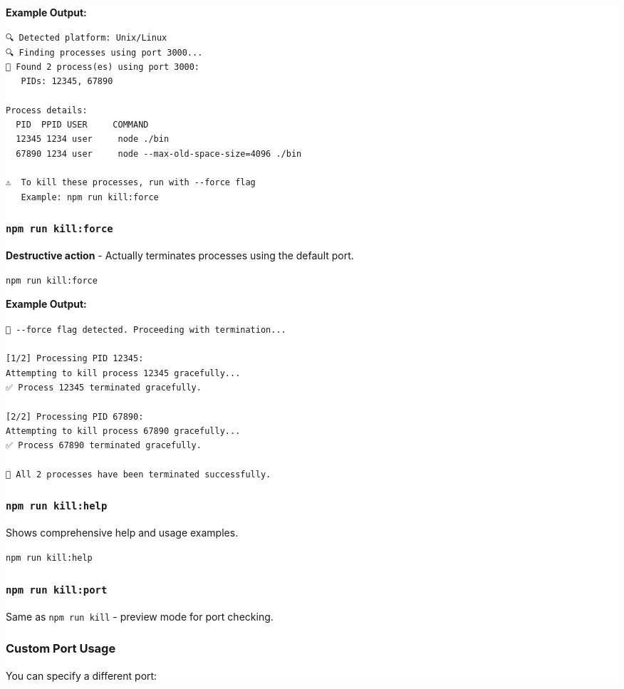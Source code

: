 **Example Output:**

```
🔍 Detected platform: Unix/Linux
🔍 Finding processes using port 3000...
🎯 Found 2 process(es) using port 3000:
   PIDs: 12345, 67890

Process details:
  PID  PPID USER     COMMAND
  12345 1234 user     node ./bin
  67890 1234 user     node --max-old-space-size=4096 ./bin

⚠️  To kill these processes, run with --force flag
   Example: npm run kill:force
```

### `npm run kill:force`

**Destructive action** - Actually terminates processes using the default port.

```bash
npm run kill:force
```

**Example Output:**

```
🚀 --force flag detected. Proceeding with termination...

[1/2] Processing PID 12345:
Attempting to kill process 12345 gracefully...
✅ Process 12345 terminated gracefully.

[2/2] Processing PID 67890:
Attempting to kill process 67890 gracefully...
✅ Process 67890 terminated gracefully.

🎉 All 2 processes have been terminated successfully.
```

### `npm run kill:help`

Shows comprehensive help and usage examples.

```bash
npm run kill:help
```

### `npm run kill:port`

Same as `npm run kill` - preview mode for port checking.

### Custom Port Usage

You can specify a different port:
